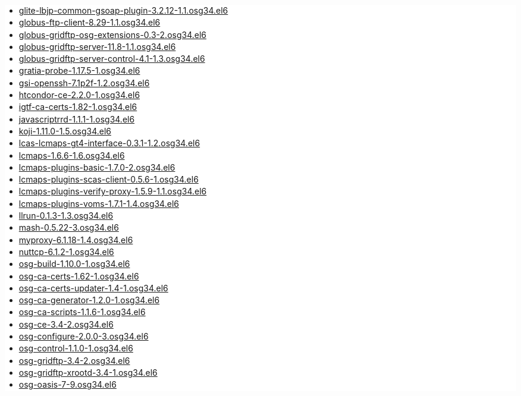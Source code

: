 -   [glite-lbjp-common-gsoap-plugin-3.2.12-1.1.osg34.el6](https://koji.chtc.wisc.edu/koji/search?match=glob&type=build&terms=glite-lbjp-common-gsoap-plugin-3.2.12-1.1.osg34.el6)
-   [globus-ftp-client-8.29-1.1.osg34.el6](https://koji.chtc.wisc.edu/koji/search?match=glob&type=build&terms=globus-ftp-client-8.29-1.1.osg34.el6)
-   [globus-gridftp-osg-extensions-0.3-2.osg34.el6](https://koji.chtc.wisc.edu/koji/search?match=glob&type=build&terms=globus-gridftp-osg-extensions-0.3-2.osg34.el6)
-   [globus-gridftp-server-11.8-1.1.osg34.el6](https://koji.chtc.wisc.edu/koji/search?match=glob&type=build&terms=globus-gridftp-server-11.8-1.1.osg34.el6)
-   [globus-gridftp-server-control-4.1-1.3.osg34.el6](https://koji.chtc.wisc.edu/koji/search?match=glob&type=build&terms=globus-gridftp-server-control-4.1-1.3.osg34.el6)
-   [gratia-probe-1.17.5-1.osg34.el6](https://koji.chtc.wisc.edu/koji/search?match=glob&type=build&terms=gratia-probe-1.17.5-1.osg34.el6)
-   [gsi-openssh-7.1p2f-1.2.osg34.el6](https://koji.chtc.wisc.edu/koji/search?match=glob&type=build&terms=gsi-openssh-7.1p2f-1.2.osg34.el6)
-   [htcondor-ce-2.2.0-1.osg34.el6](https://koji.chtc.wisc.edu/koji/search?match=glob&type=build&terms=htcondor-ce-2.2.0-1.osg34.el6)
-   [igtf-ca-certs-1.82-1.osg34.el6](https://koji.chtc.wisc.edu/koji/search?match=glob&type=build&terms=igtf-ca-certs-1.82-1.osg34.el6)
-   [javascriptrrd-1.1.1-1.osg34.el6](https://koji.chtc.wisc.edu/koji/search?match=glob&type=build&terms=javascriptrrd-1.1.1-1.osg34.el6)
-   [koji-1.11.0-1.5.osg34.el6](https://koji.chtc.wisc.edu/koji/search?match=glob&type=build&terms=koji-1.11.0-1.5.osg34.el6)
-   [lcas-lcmaps-gt4-interface-0.3.1-1.2.osg34.el6](https://koji.chtc.wisc.edu/koji/search?match=glob&type=build&terms=lcas-lcmaps-gt4-interface-0.3.1-1.2.osg34.el6)
-   [lcmaps-1.6.6-1.6.osg34.el6](https://koji.chtc.wisc.edu/koji/search?match=glob&type=build&terms=lcmaps-1.6.6-1.6.osg34.el6)
-   [lcmaps-plugins-basic-1.7.0-2.osg34.el6](https://koji.chtc.wisc.edu/koji/search?match=glob&type=build&terms=lcmaps-plugins-basic-1.7.0-2.osg34.el6)
-   [lcmaps-plugins-scas-client-0.5.6-1.osg34.el6](https://koji.chtc.wisc.edu/koji/search?match=glob&type=build&terms=lcmaps-plugins-scas-client-0.5.6-1.osg34.el6)
-   [lcmaps-plugins-verify-proxy-1.5.9-1.1.osg34.el6](https://koji.chtc.wisc.edu/koji/search?match=glob&type=build&terms=lcmaps-plugins-verify-proxy-1.5.9-1.1.osg34.el6)
-   [lcmaps-plugins-voms-1.7.1-1.4.osg34.el6](https://koji.chtc.wisc.edu/koji/search?match=glob&type=build&terms=lcmaps-plugins-voms-1.7.1-1.4.osg34.el6)
-   [llrun-0.1.3-1.3.osg34.el6](https://koji.chtc.wisc.edu/koji/search?match=glob&type=build&terms=llrun-0.1.3-1.3.osg34.el6)
-   [mash-0.5.22-3.osg34.el6](https://koji.chtc.wisc.edu/koji/search?match=glob&type=build&terms=mash-0.5.22-3.osg34.el6)
-   [myproxy-6.1.18-1.4.osg34.el6](https://koji.chtc.wisc.edu/koji/search?match=glob&type=build&terms=myproxy-6.1.18-1.4.osg34.el6)
-   [nuttcp-6.1.2-1.osg34.el6](https://koji.chtc.wisc.edu/koji/search?match=glob&type=build&terms=nuttcp-6.1.2-1.osg34.el6)
-   [osg-build-1.10.0-1.osg34.el6](https://koji.chtc.wisc.edu/koji/search?match=glob&type=build&terms=osg-build-1.10.0-1.osg34.el6)
-   [osg-ca-certs-1.62-1.osg34.el6](https://koji.chtc.wisc.edu/koji/search?match=glob&type=build&terms=osg-ca-certs-1.62-1.osg34.el6)
-   [osg-ca-certs-updater-1.4-1.osg34.el6](https://koji.chtc.wisc.edu/koji/search?match=glob&type=build&terms=osg-ca-certs-updater-1.4-1.osg34.el6)
-   [osg-ca-generator-1.2.0-1.osg34.el6](https://koji.chtc.wisc.edu/koji/search?match=glob&type=build&terms=osg-ca-generator-1.2.0-1.osg34.el6)
-   [osg-ca-scripts-1.1.6-1.osg34.el6](https://koji.chtc.wisc.edu/koji/search?match=glob&type=build&terms=osg-ca-scripts-1.1.6-1.osg34.el6)
-   [osg-ce-3.4-2.osg34.el6](https://koji.chtc.wisc.edu/koji/search?match=glob&type=build&terms=osg-ce-3.4-2.osg34.el6)
-   [osg-configure-2.0.0-3.osg34.el6](https://koji.chtc.wisc.edu/koji/search?match=glob&type=build&terms=osg-configure-2.0.0-3.osg34.el6)
-   [osg-control-1.1.0-1.osg34.el6](https://koji.chtc.wisc.edu/koji/search?match=glob&type=build&terms=osg-control-1.1.0-1.osg34.el6)
-   [osg-gridftp-3.4-2.osg34.el6](https://koji.chtc.wisc.edu/koji/search?match=glob&type=build&terms=osg-gridftp-3.4-2.osg34.el6)
-   [osg-gridftp-xrootd-3.4-1.osg34.el6](https://koji.chtc.wisc.edu/koji/search?match=glob&type=build&terms=osg-gridftp-xrootd-3.4-1.osg34.el6)
-   [osg-oasis-7-9.osg34.el6](https://koji.chtc.wisc.edu/koji/search?match=glob&type=build&terms=osg-oasis-7-9.osg34.el6)